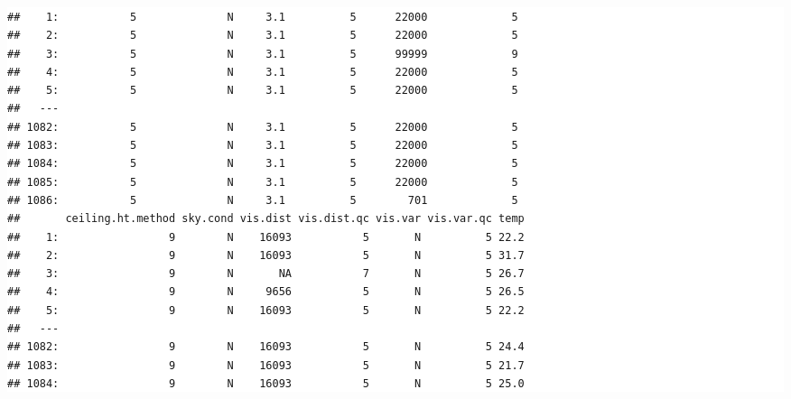     ##    1:           5              N     3.1          5      22000             5
    ##    2:           5              N     3.1          5      22000             5
    ##    3:           5              N     3.1          5      99999             9
    ##    4:           5              N     3.1          5      22000             5
    ##    5:           5              N     3.1          5      22000             5
    ##   ---                                                                       
    ## 1082:           5              N     3.1          5      22000             5
    ## 1083:           5              N     3.1          5      22000             5
    ## 1084:           5              N     3.1          5      22000             5
    ## 1085:           5              N     3.1          5      22000             5
    ## 1086:           5              N     3.1          5        701             5
    ##       ceiling.ht.method sky.cond vis.dist vis.dist.qc vis.var vis.var.qc temp
    ##    1:                 9        N    16093           5       N          5 22.2
    ##    2:                 9        N    16093           5       N          5 31.7
    ##    3:                 9        N       NA           7       N          5 26.7
    ##    4:                 9        N     9656           5       N          5 26.5
    ##    5:                 9        N    16093           5       N          5 22.2
    ##   ---                                                                        
    ## 1082:                 9        N    16093           5       N          5 24.4
    ## 1083:                 9        N    16093           5       N          5 21.7
    ## 1084:                 9        N    16093           5       N          5 25.0
